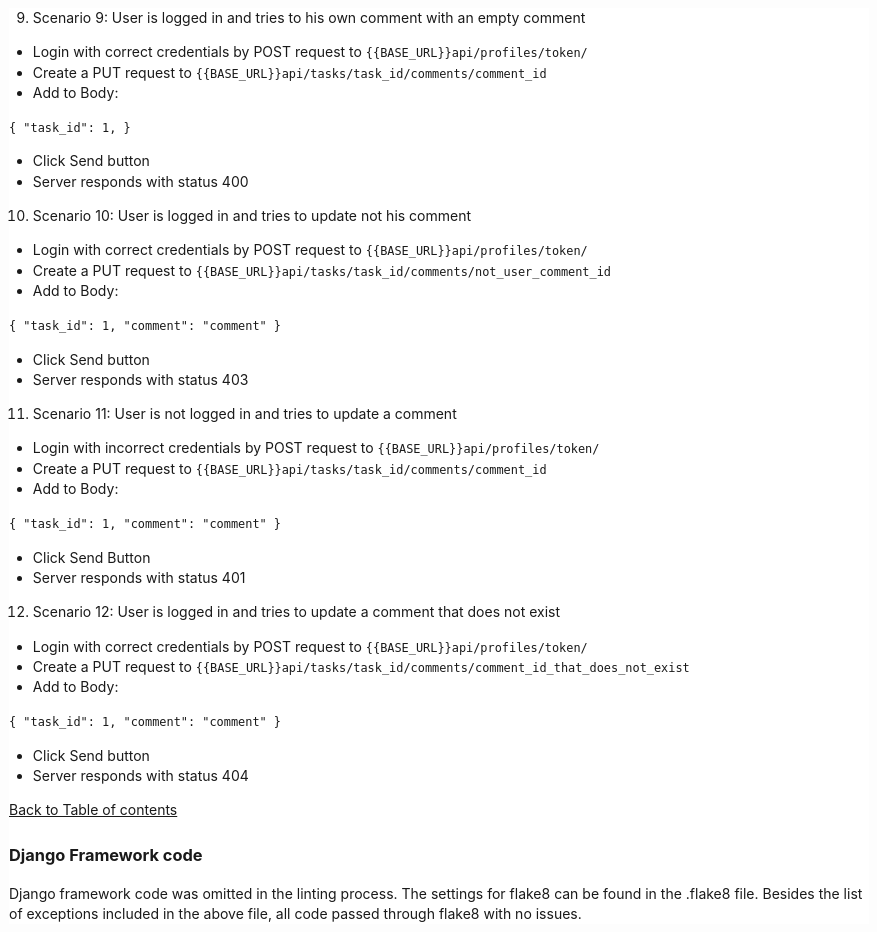 9. Scenario 9: User is logged in and tries to his own comment with an empty comment
* Login with correct credentials by POST request to `{{BASE_URL}}api/profiles/token/`
* Create a PUT request to `{{BASE_URL}}api/tasks/task_id/comments/comment_id`
* Add to Body:

`{
    "task_id": 1,
}`

* Click Send button
* Server responds with status 400

10. Scenario 10: User is logged in and tries to update not his comment
* Login with correct credentials by POST request to `{{BASE_URL}}api/profiles/token/`
* Create a PUT request to `{{BASE_URL}}api/tasks/task_id/comments/not_user_comment_id`
* Add to Body: 

`{
    "task_id": 1,
    "comment": "comment"
}`

* Click Send button
* Server responds with status 403

11. Scenario 11: User is not logged in and tries to update a comment
* Login with incorrect credentials by POST request to `{{BASE_URL}}api/profiles/token/`
* Create a PUT request to `{{BASE_URL}}api/tasks/task_id/comments/comment_id`
* Add to Body: 

`{
    "task_id": 1,
    "comment": "comment"
}`

* Click Send Button
* Server responds with status 401

12. Scenario 12: User is logged in and tries to update a comment that does not exist
* Login with correct credentials by POST request to `{{BASE_URL}}api/profiles/token/`
* Create a PUT request to `{{BASE_URL}}api/tasks/task_id/comments/comment_id_that_does_not_exist`
* Add to Body:

`{
    "task_id": 1,
    "comment": "comment"
}`

* Click Send button
* Server responds with status 404

[Back to Table of contents](#table-of-contents)

### Django Framework code
Django framework code was omitted in the linting process. The settings for flake8 can be found in the .flake8 file. 
Besides the list of exceptions included in the above file, all code passed through flake8 with no issues.
